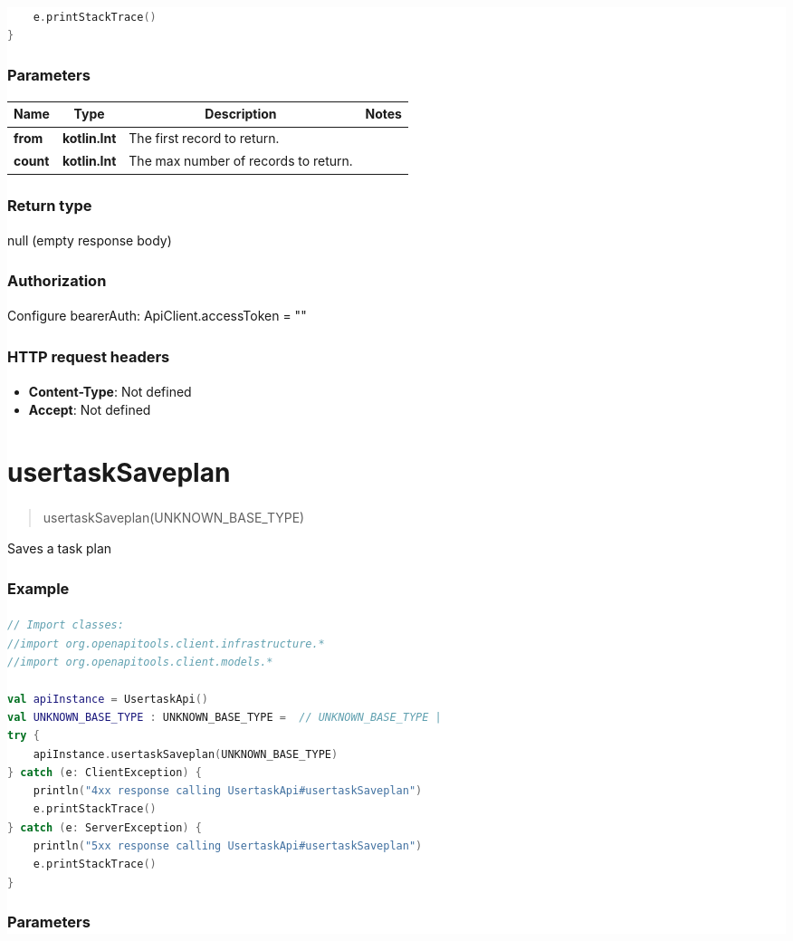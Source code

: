 ```kotlin
    e.printStackTrace()
}
```

### Parameters

Name | Type | Description  | Notes
------------- | ------------- | ------------- | -------------
 **from** | **kotlin.Int**| The first record to return. |
 **count** | **kotlin.Int**| The max number of records to return. |

### Return type

null (empty response body)

### Authorization


Configure bearerAuth:
    ApiClient.accessToken = ""

### HTTP request headers

 - **Content-Type**: Not defined
 - **Accept**: Not defined

<a name="usertaskSaveplan"></a>
# **usertaskSaveplan**
> usertaskSaveplan(UNKNOWN_BASE_TYPE)

Saves a task plan

### Example
```kotlin
// Import classes:
//import org.openapitools.client.infrastructure.*
//import org.openapitools.client.models.*

val apiInstance = UsertaskApi()
val UNKNOWN_BASE_TYPE : UNKNOWN_BASE_TYPE =  // UNKNOWN_BASE_TYPE | 
try {
    apiInstance.usertaskSaveplan(UNKNOWN_BASE_TYPE)
} catch (e: ClientException) {
    println("4xx response calling UsertaskApi#usertaskSaveplan")
    e.printStackTrace()
} catch (e: ServerException) {
    println("5xx response calling UsertaskApi#usertaskSaveplan")
    e.printStackTrace()
}
```

### Parameters
